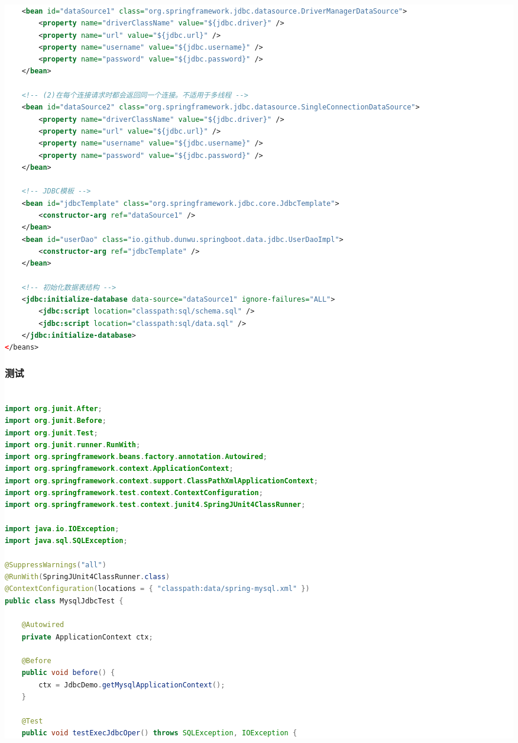 ```xml
    <bean id="dataSource1" class="org.springframework.jdbc.datasource.DriverManagerDataSource">
        <property name="driverClassName" value="${jdbc.driver}" />
        <property name="url" value="${jdbc.url}" />
        <property name="username" value="${jdbc.username}" />
        <property name="password" value="${jdbc.password}" />
    </bean>

    <!-- (2)在每个连接请求时都会返回同一个连接。不适用于多线程 -->
    <bean id="dataSource2" class="org.springframework.jdbc.datasource.SingleConnectionDataSource">
        <property name="driverClassName" value="${jdbc.driver}" />
        <property name="url" value="${jdbc.url}" />
        <property name="username" value="${jdbc.username}" />
        <property name="password" value="${jdbc.password}" />
    </bean>

    <!-- JDBC模板 -->
    <bean id="jdbcTemplate" class="org.springframework.jdbc.core.JdbcTemplate">
        <constructor-arg ref="dataSource1" />
    </bean>
    <bean id="userDao" class="io.github.dunwu.springboot.data.jdbc.UserDaoImpl">
        <constructor-arg ref="jdbcTemplate" />
    </bean>

    <!-- 初始化数据表结构 -->
    <jdbc:initialize-database data-source="dataSource1" ignore-failures="ALL">
        <jdbc:script location="classpath:sql/schema.sql" />
        <jdbc:script location="classpath:sql/data.sql" />
    </jdbc:initialize-database>
</beans>
```

### 测试

```java

import org.junit.After;
import org.junit.Before;
import org.junit.Test;
import org.junit.runner.RunWith;
import org.springframework.beans.factory.annotation.Autowired;
import org.springframework.context.ApplicationContext;
import org.springframework.context.support.ClassPathXmlApplicationContext;
import org.springframework.test.context.ContextConfiguration;
import org.springframework.test.context.junit4.SpringJUnit4ClassRunner;

import java.io.IOException;
import java.sql.SQLException;

@SuppressWarnings("all")
@RunWith(SpringJUnit4ClassRunner.class)
@ContextConfiguration(locations = { "classpath:data/spring-mysql.xml" })
public class MysqlJdbcTest {

    @Autowired
    private ApplicationContext ctx;

    @Before
    public void before() {
        ctx = JdbcDemo.getMysqlApplicationContext();
    }

    @Test
    public void testExecJdbcOper() throws SQLException, IOException {
```